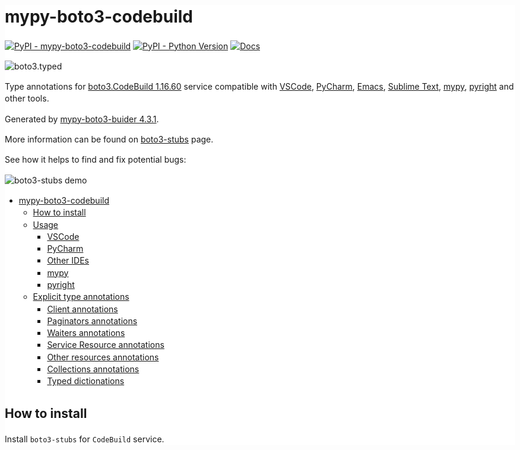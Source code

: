 # mypy-boto3-codebuild

[![PyPI - mypy-boto3-codebuild](https://img.shields.io/pypi/v/mypy-boto3-codebuild.svg?color=blue)](https://pypi.org/project/mypy-boto3-codebuild)
[![PyPI - Python Version](https://img.shields.io/pypi/pyversions/mypy-boto3-codebuild.svg?color=blue)](https://pypi.org/project/mypy-boto3-codebuild)
[![Docs](https://img.shields.io/readthedocs/mypy-boto3-builder.svg?color=blue)](https://mypy-boto3-builder.readthedocs.io/)

![boto3.typed](https://github.com/vemel/mypy_boto3_builder/raw/master/logo.png)

Type annotations for
[boto3.CodeBuild 1.16.60](https://boto3.amazonaws.com/v1/documentation/api/1.16.60/reference/services/codebuild.html#CodeBuild) service
compatible with
[VSCode](https://code.visualstudio.com/),
[PyCharm](https://www.jetbrains.com/pycharm/),
[Emacs](https://www.gnu.org/software/emacs/),
[Sublime Text](https://www.sublimetext.com/),
[mypy](https://github.com/python/mypy),
[pyright](https://github.com/microsoft/pyright)
and other tools.

Generated by [mypy-boto3-buider 4.3.1](https://github.com/vemel/mypy_boto3_builder).

More information can be found on [boto3-stubs](https://pypi.org/project/boto3-stubs/) page.

See how it helps to find and fix potential bugs:

![boto3-stubs demo](https://github.com/vemel/mypy_boto3_builder/raw/master/demo.gif)

- [mypy-boto3-codebuild](#mypy-boto3-codebuild)
  - [How to install](#how-to-install)
  - [Usage](#usage)
    - [VSCode](#vscode)
    - [PyCharm](#pycharm)
    - [Other IDEs](#other-ides)
    - [mypy](#mypy)
    - [pyright](#pyright)
  - [Explicit type annotations](#explicit-type-annotations)
    - [Client annotations](#client-annotations)
    - [Paginators annotations](#paginators-annotations)
    - [Waiters annotations](#waiters-annotations)
    - [Service Resource annotations](#service-resource-annotations)
    - [Other resources annotations](#other-resources-annotations)
    - [Collections annotations](#collections-annotations)
    - [Typed dictionations](#typed-dictionations)

## How to install

Install `boto3-stubs` for `CodeBuild` service.
